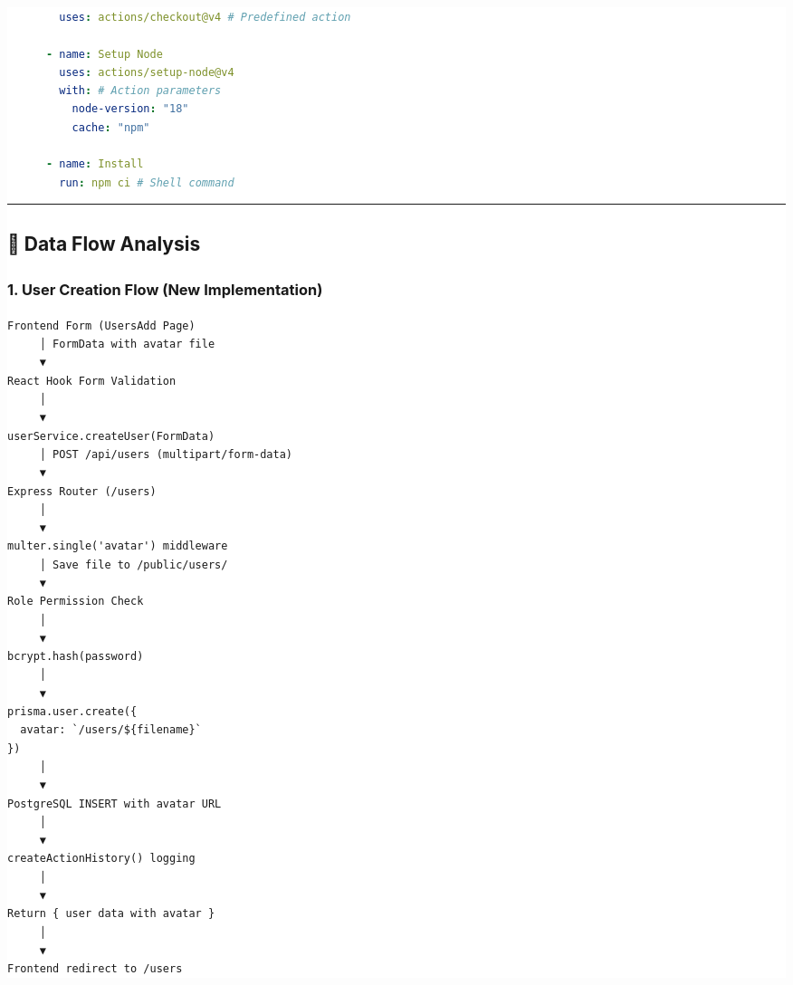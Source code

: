 ```yaml
        uses: actions/checkout@v4 # Predefined action

      - name: Setup Node
        uses: actions/setup-node@v4
        with: # Action parameters
          node-version: "18"
          cache: "npm"

      - name: Install
        run: npm ci # Shell command
```

---

## 🔄 Data Flow Analysis

### **1. User Creation Flow (New Implementation)**

```
Frontend Form (UsersAdd Page)
     │ FormData with avatar file
     ▼
React Hook Form Validation
     │
     ▼
userService.createUser(FormData)
     │ POST /api/users (multipart/form-data)
     ▼
Express Router (/users)
     │
     ▼
multer.single('avatar') middleware
     │ Save file to /public/users/
     ▼
Role Permission Check
     │
     ▼
bcrypt.hash(password)
     │
     ▼
prisma.user.create({
  avatar: `/users/${filename}`
})
     │
     ▼
PostgreSQL INSERT with avatar URL
     │
     ▼
createActionHistory() logging
     │
     ▼
Return { user data with avatar }
     │
     ▼
Frontend redirect to /users
```
